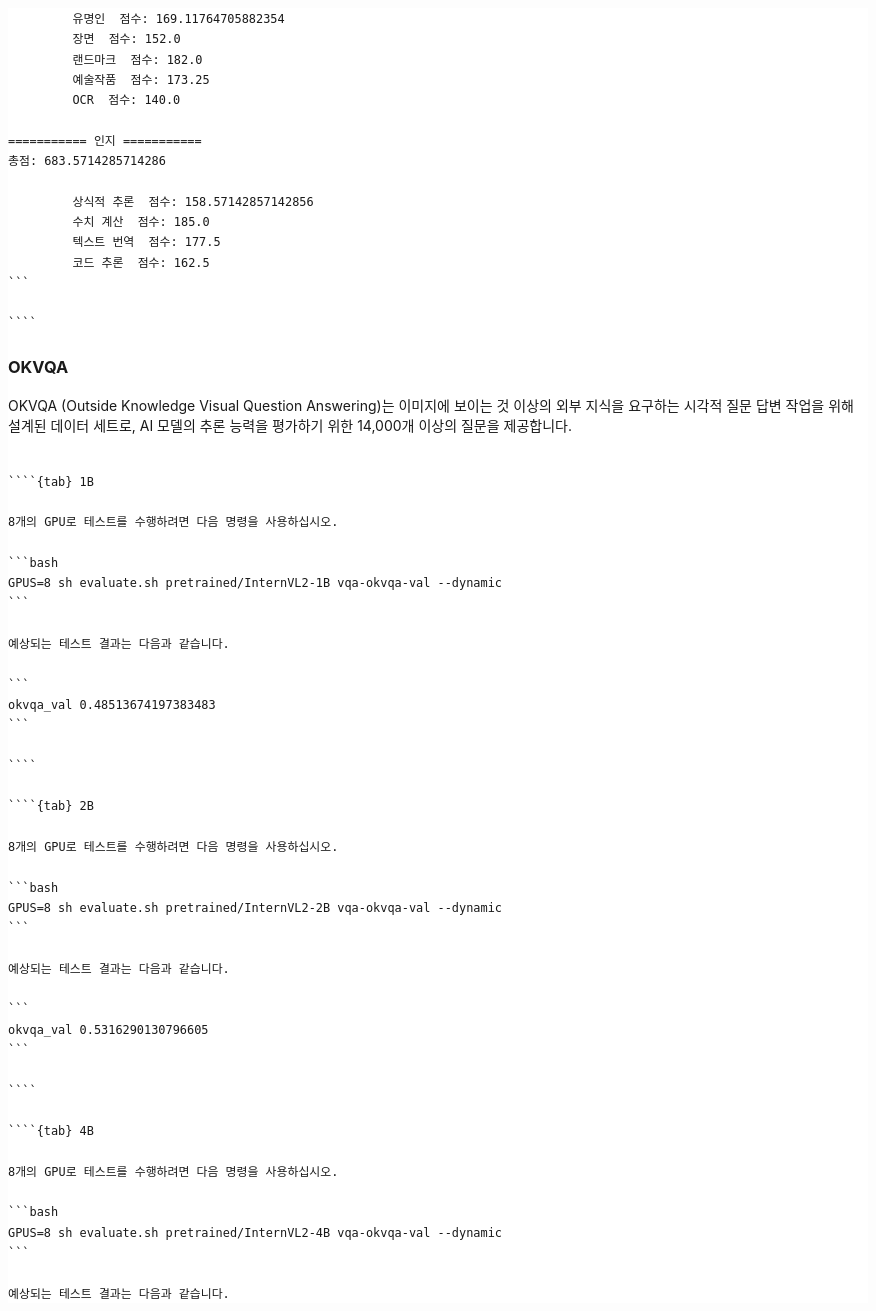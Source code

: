 `````{tabs}
         유명인  점수: 169.11764705882354
         장면  점수: 152.0
         랜드마크  점수: 182.0
         예술작품  점수: 173.25
         OCR  점수: 140.0

=========== 인지 ===========
총점: 683.5714285714286

         상식적 추론  점수: 158.57142857142856
         수치 계산  점수: 185.0
         텍스트 번역  점수: 177.5
         코드 추론  점수: 162.5
```

````

`````

### OKVQA

OKVQA (Outside Knowledge Visual Question Answering)는 이미지에 보이는 것 이상의 외부 지식을 요구하는 시각적 질문 답변 작업을 위해 설계된 데이터 세트로, AI 모델의 추론 능력을 평가하기 위한 14,000개 이상의 질문을 제공합니다.

`````{tabs}

````{tab} 1B

8개의 GPU로 테스트를 수행하려면 다음 명령을 사용하십시오.

```bash
GPUS=8 sh evaluate.sh pretrained/InternVL2-1B vqa-okvqa-val --dynamic
```

예상되는 테스트 결과는 다음과 같습니다.

```
okvqa_val 0.48513674197383483
```

````

````{tab} 2B

8개의 GPU로 테스트를 수행하려면 다음 명령을 사용하십시오.

```bash
GPUS=8 sh evaluate.sh pretrained/InternVL2-2B vqa-okvqa-val --dynamic
```

예상되는 테스트 결과는 다음과 같습니다.

```
okvqa_val 0.5316290130796605
```

````

````{tab} 4B

8개의 GPU로 테스트를 수행하려면 다음 명령을 사용하십시오.

```bash
GPUS=8 sh evaluate.sh pretrained/InternVL2-4B vqa-okvqa-val --dynamic
```

예상되는 테스트 결과는 다음과 같습니다.
`````